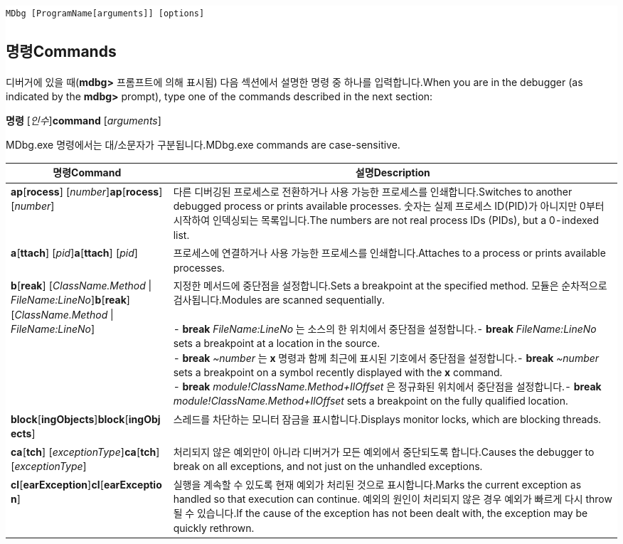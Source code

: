 ```console  
MDbg [ProgramName[arguments]] [options]  
```  
  
## <a name="commands"></a><span data-ttu-id="9b2d1-113">명령</span><span class="sxs-lookup"><span data-stu-id="9b2d1-113">Commands</span></span>  

 <span data-ttu-id="9b2d1-114">디버거에 있을 때(**mdbg>** 프롬프트에 의해 표시됨) 다음 섹션에서 설명한 명령 중 하나를 입력합니다.</span><span class="sxs-lookup"><span data-stu-id="9b2d1-114">When you are in the debugger (as indicated by the **mdbg>** prompt), type one of the commands described in the next section:</span></span>  
  
 <span data-ttu-id="9b2d1-115">**명령** [*인수*]</span><span class="sxs-lookup"><span data-stu-id="9b2d1-115">**command** [*arguments*]</span></span>  
  
 <span data-ttu-id="9b2d1-116">MDbg.exe 명령에서는 대/소문자가 구분됩니다.</span><span class="sxs-lookup"><span data-stu-id="9b2d1-116">MDbg.exe commands are case-sensitive.</span></span>  
  
|<span data-ttu-id="9b2d1-117">명령</span><span class="sxs-lookup"><span data-stu-id="9b2d1-117">Command</span></span>|<span data-ttu-id="9b2d1-118">설명</span><span class="sxs-lookup"><span data-stu-id="9b2d1-118">Description</span></span>|  
|-------------|-----------------|  
|<span data-ttu-id="9b2d1-119">**ap**[**rocess**] [*number*]</span><span class="sxs-lookup"><span data-stu-id="9b2d1-119">**ap**[**rocess**] [*number*]</span></span>|<span data-ttu-id="9b2d1-120">다른 디버깅된 프로세스로 전환하거나 사용 가능한 프로세스를 인쇄합니다.</span><span class="sxs-lookup"><span data-stu-id="9b2d1-120">Switches to another debugged process or prints available processes.</span></span> <span data-ttu-id="9b2d1-121">숫자는 실제 프로세스 ID(PID)가 아니지만 0부터 시작하여 인덱싱되는 목록입니다.</span><span class="sxs-lookup"><span data-stu-id="9b2d1-121">The numbers are not real process IDs (PIDs), but a 0-indexed list.</span></span>|  
|<span data-ttu-id="9b2d1-122">**a**[**ttach**] [*pid*]</span><span class="sxs-lookup"><span data-stu-id="9b2d1-122">**a**[**ttach**] [*pid*]</span></span>|<span data-ttu-id="9b2d1-123">프로세스에 연결하거나 사용 가능한 프로세스를 인쇄합니다.</span><span class="sxs-lookup"><span data-stu-id="9b2d1-123">Attaches to a process or prints available processes.</span></span>|  
|<span data-ttu-id="9b2d1-124">**b**[**reak**] [*ClassName.Method* &#124; *FileName:LineNo*]</span><span class="sxs-lookup"><span data-stu-id="9b2d1-124">**b**[**reak**] [*ClassName.Method* &#124; *FileName:LineNo*]</span></span>|<span data-ttu-id="9b2d1-125">지정한 메서드에 중단점을 설정합니다.</span><span class="sxs-lookup"><span data-stu-id="9b2d1-125">Sets a breakpoint at the specified method.</span></span> <span data-ttu-id="9b2d1-126">모듈은 순차적으로 검사됩니다.</span><span class="sxs-lookup"><span data-stu-id="9b2d1-126">Modules are scanned sequentially.</span></span><br /><br /> <span data-ttu-id="9b2d1-127">-   **break** *FileName:LineNo* 는 소스의 한 위치에서 중단점을 설정합니다.</span><span class="sxs-lookup"><span data-stu-id="9b2d1-127">-   **break** *FileName:LineNo* sets a breakpoint at a location in the source.</span></span><br /><span data-ttu-id="9b2d1-128">-   **break** *~number* 는 **x** 명령과 함께 최근에 표시된 기호에서 중단점을 설정합니다.</span><span class="sxs-lookup"><span data-stu-id="9b2d1-128">-   **break** *~number* sets a breakpoint on a symbol recently displayed with the **x** command.</span></span><br /><span data-ttu-id="9b2d1-129">-   **break** *module!ClassName.Method+IlOffset* 은 정규화된 위치에서 중단점을 설정합니다.</span><span class="sxs-lookup"><span data-stu-id="9b2d1-129">-   **break** *module!ClassName.Method+IlOffset* sets a breakpoint on the fully qualified location.</span></span>|  
|<span data-ttu-id="9b2d1-130">**block**[**ingObjects**]</span><span class="sxs-lookup"><span data-stu-id="9b2d1-130">**block**[**ingObjects**]</span></span>|<span data-ttu-id="9b2d1-131">스레드를 차단하는 모니터 잠금을 표시합니다.</span><span class="sxs-lookup"><span data-stu-id="9b2d1-131">Displays monitor locks, which are blocking threads.</span></span>|  
|<span data-ttu-id="9b2d1-132">**ca**[**tch**] [*exceptionType*]</span><span class="sxs-lookup"><span data-stu-id="9b2d1-132">**ca**[**tch**] [*exceptionType*]</span></span>|<span data-ttu-id="9b2d1-133">처리되지 않은 예외만이 아니라 디버거가 모든 예외에서 중단되도록 합니다.</span><span class="sxs-lookup"><span data-stu-id="9b2d1-133">Causes the debugger to break on all exceptions, and not just on the unhandled exceptions.</span></span>|  
|<span data-ttu-id="9b2d1-134">**cl**[**earException**]</span><span class="sxs-lookup"><span data-stu-id="9b2d1-134">**cl**[**earException**]</span></span>|<span data-ttu-id="9b2d1-135">실행을 계속할 수 있도록 현재 예외가 처리된 것으로 표시합니다.</span><span class="sxs-lookup"><span data-stu-id="9b2d1-135">Marks the current exception as handled so that execution can continue.</span></span> <span data-ttu-id="9b2d1-136">예외의 원인이 처리되지 않은 경우 예외가 빠르게 다시 throw될 수 있습니다.</span><span class="sxs-lookup"><span data-stu-id="9b2d1-136">If the cause of the exception has not been dealt with, the exception may be quickly rethrown.</span></span>|  